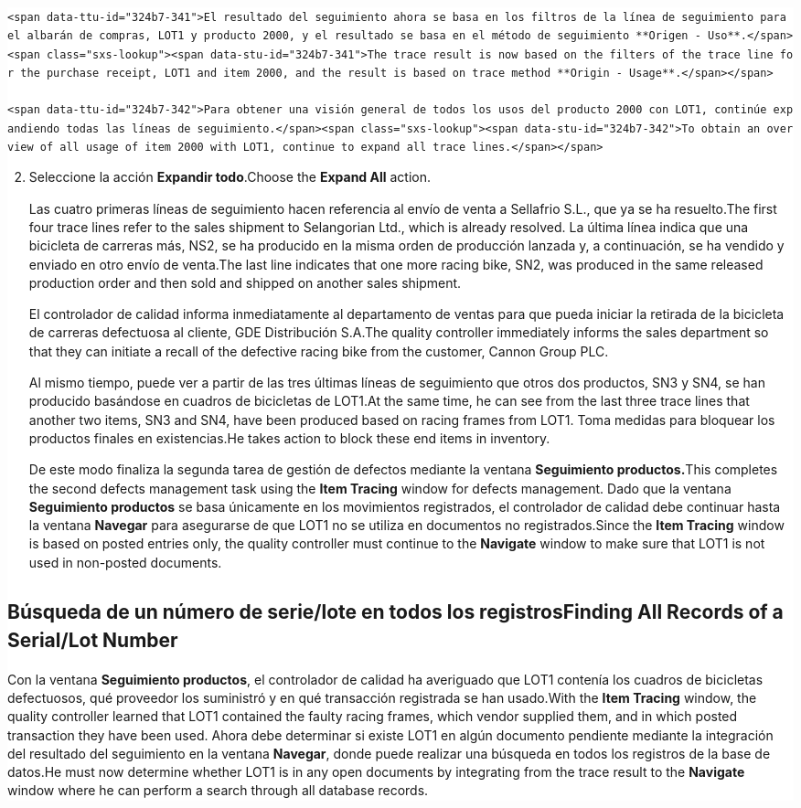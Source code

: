     <span data-ttu-id="324b7-341">El resultado del seguimiento ahora se basa en los filtros de la línea de seguimiento para el albarán de compras, LOT1 y producto 2000, y el resultado se basa en el método de seguimiento **Origen - Uso**.</span><span class="sxs-lookup"><span data-stu-id="324b7-341">The trace result is now based on the filters of the trace line for the purchase receipt, LOT1 and item 2000, and the result is based on trace method **Origin - Usage**.</span></span>  

    <span data-ttu-id="324b7-342">Para obtener una visión general de todos los usos del producto 2000 con LOT1, continúe expandiendo todas las líneas de seguimiento.</span><span class="sxs-lookup"><span data-stu-id="324b7-342">To obtain an overview of all usage of item 2000 with LOT1, continue to expand all trace lines.</span></span>  

2.  <span data-ttu-id="324b7-343">Seleccione la acción **Expandir todo**.</span><span class="sxs-lookup"><span data-stu-id="324b7-343">Choose the **Expand All** action.</span></span>  

    <span data-ttu-id="324b7-344">Las cuatro primeras líneas de seguimiento hacen referencia al envío de venta a Sellafrio S.L., que ya se ha resuelto.</span><span class="sxs-lookup"><span data-stu-id="324b7-344">The first four trace lines refer to the sales shipment to Selangorian Ltd., which is already resolved.</span></span> <span data-ttu-id="324b7-345">La última línea indica que una bicicleta de carreras más, NS2, se ha producido en la misma orden de producción lanzada y, a continuación, se ha vendido y enviado en otro envío de venta.</span><span class="sxs-lookup"><span data-stu-id="324b7-345">The last line indicates that one more racing bike, SN2, was produced in the same released production order and then sold and shipped on another sales shipment.</span></span>  

    <span data-ttu-id="324b7-346">El controlador de calidad informa inmediatamente al departamento de ventas para que pueda iniciar la retirada de la bicicleta de carreras defectuosa al cliente, GDE Distribución S.A.</span><span class="sxs-lookup"><span data-stu-id="324b7-346">The quality controller immediately informs the sales department so that they can initiate a recall of the defective racing bike from the customer, Cannon Group PLC.</span></span>  

    <span data-ttu-id="324b7-347">Al mismo tiempo, puede ver a partir de las tres últimas líneas de seguimiento que otros dos productos, SN3 y SN4, se han producido basándose en cuadros de bicicletas de LOT1.</span><span class="sxs-lookup"><span data-stu-id="324b7-347">At the same time, he can see from the last three trace lines that another two items, SN3 and SN4, have been produced based on racing frames from LOT1.</span></span> <span data-ttu-id="324b7-348">Toma medidas para bloquear los productos finales en existencias.</span><span class="sxs-lookup"><span data-stu-id="324b7-348">He takes action to block these end items in inventory.</span></span>  

    <span data-ttu-id="324b7-349">De este modo finaliza la segunda tarea de gestión de defectos mediante la ventana **Seguimiento productos.**</span><span class="sxs-lookup"><span data-stu-id="324b7-349">This completes the second defects management task using the **Item Tracing** window for defects management.</span></span> <span data-ttu-id="324b7-350">Dado que la ventana **Seguimiento productos** se basa únicamente en los movimientos registrados, el controlador de calidad debe continuar hasta la ventana **Navegar** para asegurarse de que LOT1 no se utiliza en documentos no registrados.</span><span class="sxs-lookup"><span data-stu-id="324b7-350">Since the **Item Tracing** window is based on posted entries only, the quality controller must continue to the **Navigate** window to make sure that LOT1 is not used in non-posted documents.</span></span>  

## <a name="finding-all-records-of-a-seriallot-number"></a><span data-ttu-id="324b7-351">Búsqueda de un número de serie/lote en todos los registros</span><span class="sxs-lookup"><span data-stu-id="324b7-351">Finding All Records of a Serial/Lot Number</span></span>  
 <span data-ttu-id="324b7-352">Con la ventana **Seguimiento productos**, el controlador de calidad ha averiguado que LOT1 contenía los cuadros de bicicletas defectuosos, qué proveedor los suministró y en qué transacción registrada se han usado.</span><span class="sxs-lookup"><span data-stu-id="324b7-352">With the **Item Tracing** window, the quality controller learned that LOT1 contained the faulty racing frames, which vendor supplied them, and in which posted transaction they have been used.</span></span> <span data-ttu-id="324b7-353">Ahora debe determinar si existe LOT1 en algún documento pendiente mediante la integración del resultado del seguimiento en la ventana **Navegar**, donde puede realizar una búsqueda en todos los registros de la base de datos.</span><span class="sxs-lookup"><span data-stu-id="324b7-353">He must now determine whether LOT1 is in any open documents by integrating from the trace result to the **Navigate** window where he can perform a search through all database records.</span></span>  
